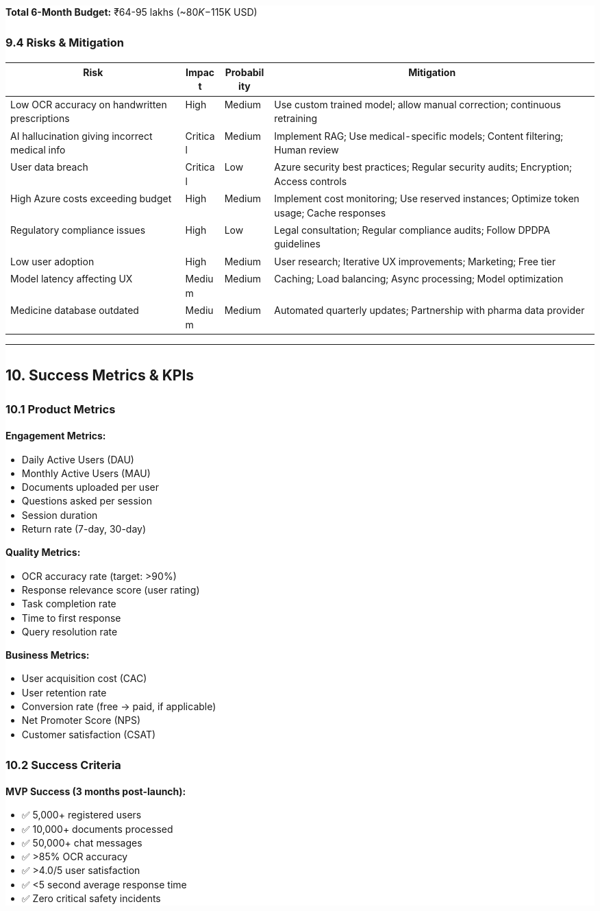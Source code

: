 **Total 6-Month Budget:** ₹64-95 lakhs (~$80K-$115K USD)

### 9.4 Risks & Mitigation

| Risk | Impact | Probability | Mitigation |
|------|--------|-------------|------------|
| Low OCR accuracy on handwritten prescriptions | High | Medium | Use custom trained model; allow manual correction; continuous retraining |
| AI hallucination giving incorrect medical info | Critical | Medium | Implement RAG; Use medical-specific models; Content filtering; Human review |
| User data breach | Critical | Low | Azure security best practices; Regular security audits; Encryption; Access controls |
| High Azure costs exceeding budget | High | Medium | Implement cost monitoring; Use reserved instances; Optimize token usage; Cache responses |
| Regulatory compliance issues | High | Low | Legal consultation; Regular compliance audits; Follow DPDPA guidelines |
| Low user adoption | High | Medium | User research; Iterative UX improvements; Marketing; Free tier |
| Model latency affecting UX | Medium | Medium | Caching; Load balancing; Async processing; Model optimization |
| Medicine database outdated | Medium | Medium | Automated quarterly updates; Partnership with pharma data provider |

---

## 10. Success Metrics & KPIs

### 10.1 Product Metrics

**Engagement Metrics:**
- Daily Active Users (DAU)
- Monthly Active Users (MAU)
- Documents uploaded per user
- Questions asked per session
- Session duration
- Return rate (7-day, 30-day)

**Quality Metrics:**
- OCR accuracy rate (target: >90%)
- Response relevance score (user rating)
- Task completion rate
- Time to first response
- Query resolution rate

**Business Metrics:**
- User acquisition cost (CAC)
- User retention rate
- Conversion rate (free → paid, if applicable)
- Net Promoter Score (NPS)
- Customer satisfaction (CSAT)

### 10.2 Success Criteria

**MVP Success (3 months post-launch):**
- ✅ 5,000+ registered users
- ✅ 10,000+ documents processed
- ✅ 50,000+ chat messages
- ✅ >85% OCR accuracy
- ✅ >4.0/5 user satisfaction
- ✅ <5 second average response time
- ✅ Zero critical safety incidents

